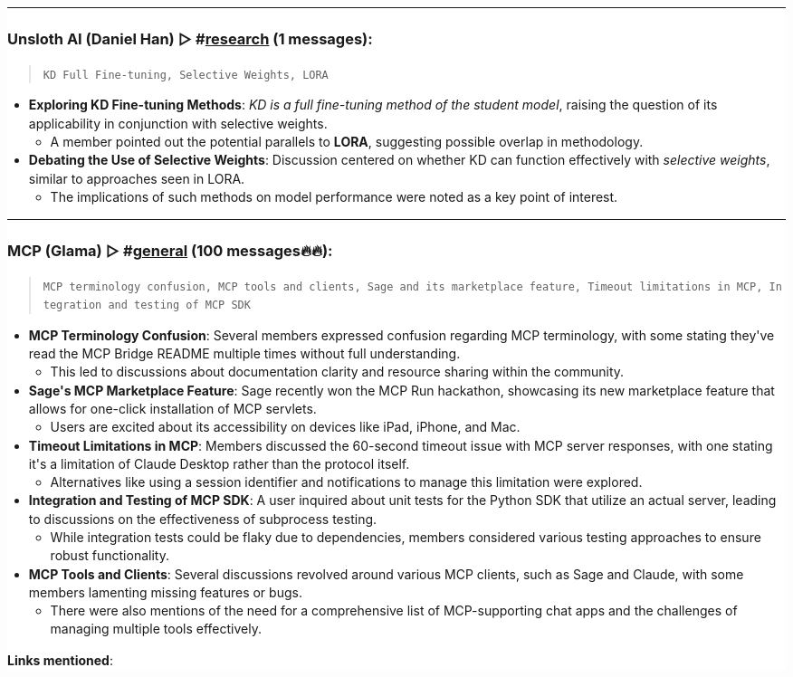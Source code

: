 </div>
  

---


### **Unsloth AI (Daniel Han) ▷ #[research](https://discord.com/channels/1179035537009545276/1257011997250424842/1329781559607431231)** (1 messages): 

> `KD Full Fine-tuning, Selective Weights, LORA` 


- **Exploring KD Fine-tuning Methods**: *KD is a full fine-tuning method of the student model*, raising the question of its applicability in conjunction with selective weights.
   - A member pointed out the potential parallels to **LORA**, suggesting possible overlap in methodology.
- **Debating the Use of Selective Weights**: Discussion centered on whether KD can function effectively with *selective weights*, similar to approaches seen in LORA.
   - The implications of such methods on model performance were noted as a key point of interest.


  

---


### **MCP (Glama) ▷ #[general](https://discord.com/channels/1312302100125843476/1312302100125843479/1329576970203304028)** (100 messages🔥🔥): 

> `MCP terminology confusion, MCP tools and clients, Sage and its marketplace feature, Timeout limitations in MCP, Integration and testing of MCP SDK` 


- **MCP Terminology Confusion**: Several members expressed confusion regarding MCP terminology, with some stating they've read the MCP Bridge README multiple times without full understanding.
   - This led to discussions about documentation clarity and resource sharing within the community.
- **Sage's MCP Marketplace Feature**: Sage recently won the MCP Run hackathon, showcasing its new marketplace feature that allows for one-click installation of MCP servlets.
   - Users are excited about its accessibility on devices like iPad, iPhone, and Mac.
- **Timeout Limitations in MCP**: Members discussed the 60-second timeout issue with MCP server responses, with one stating it's a limitation of Claude Desktop rather than the protocol itself.
   - Alternatives like using a session identifier and notifications to manage this limitation were explored.
- **Integration and Testing of MCP SDK**: A user inquired about unit tests for the Python SDK that utilize an actual server, leading to discussions on the effectiveness of subprocess testing.
   - While integration tests could be flaky due to dependencies, members considered various testing approaches to ensure robust functionality.
- **MCP Tools and Clients**: Several discussions revolved around various MCP clients, such as Sage and Claude, with some members lamenting missing features or bugs.
   - There were also mentions of the need for a comprehensive list of MCP-supporting chat apps and the challenges of managing multiple tools effectively.


<div class="linksMentioned">

<strong>Links mentioned</strong>:
